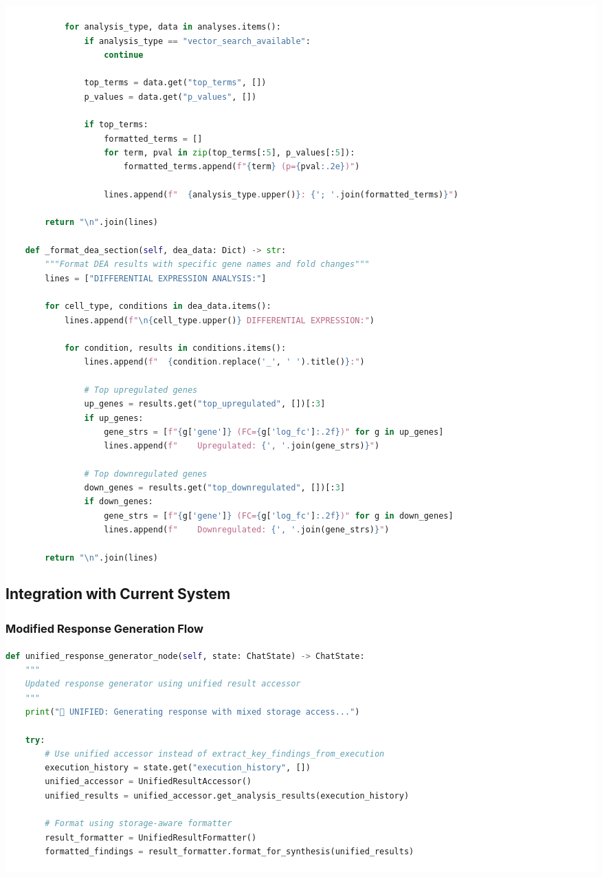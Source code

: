 ```python
            
            for analysis_type, data in analyses.items():
                if analysis_type == "vector_search_available":
                    continue
                    
                top_terms = data.get("top_terms", [])
                p_values = data.get("p_values", [])
                
                if top_terms:
                    formatted_terms = []
                    for term, pval in zip(top_terms[:5], p_values[:5]):
                        formatted_terms.append(f"{term} (p={pval:.2e})")
                    
                    lines.append(f"  {analysis_type.upper()}: {'; '.join(formatted_terms)}")
        
        return "\n".join(lines)
    
    def _format_dea_section(self, dea_data: Dict) -> str:
        """Format DEA results with specific gene names and fold changes"""
        lines = ["DIFFERENTIAL EXPRESSION ANALYSIS:"]
        
        for cell_type, conditions in dea_data.items():
            lines.append(f"\n{cell_type.upper()} DIFFERENTIAL EXPRESSION:")
            
            for condition, results in conditions.items():
                lines.append(f"  {condition.replace('_', ' ').title()}:")
                
                # Top upregulated genes
                up_genes = results.get("top_upregulated", [])[:3]
                if up_genes:
                    gene_strs = [f"{g['gene']} (FC={g['log_fc']:.2f})" for g in up_genes]
                    lines.append(f"    Upregulated: {', '.join(gene_strs)}")
                
                # Top downregulated genes
                down_genes = results.get("top_downregulated", [])[:3]
                if down_genes:
                    gene_strs = [f"{g['gene']} (FC={g['log_fc']:.2f})" for g in down_genes]
                    lines.append(f"    Downregulated: {', '.join(gene_strs)}")
        
        return "\n".join(lines)
```

## Integration with Current System

### **Modified Response Generation Flow**

```python
def unified_response_generator_node(self, state: ChatState) -> ChatState:
    """
    Updated response generator using unified result accessor
    """
    print("🎯 UNIFIED: Generating response with mixed storage access...")
    
    try:
        # Use unified accessor instead of extract_key_findings_from_execution
        execution_history = state.get("execution_history", [])
        unified_accessor = UnifiedResultAccessor()
        unified_results = unified_accessor.get_analysis_results(execution_history)
        
        # Format using storage-aware formatter
        result_formatter = UnifiedResultFormatter()
        formatted_findings = result_formatter.format_for_synthesis(unified_results)
        
```